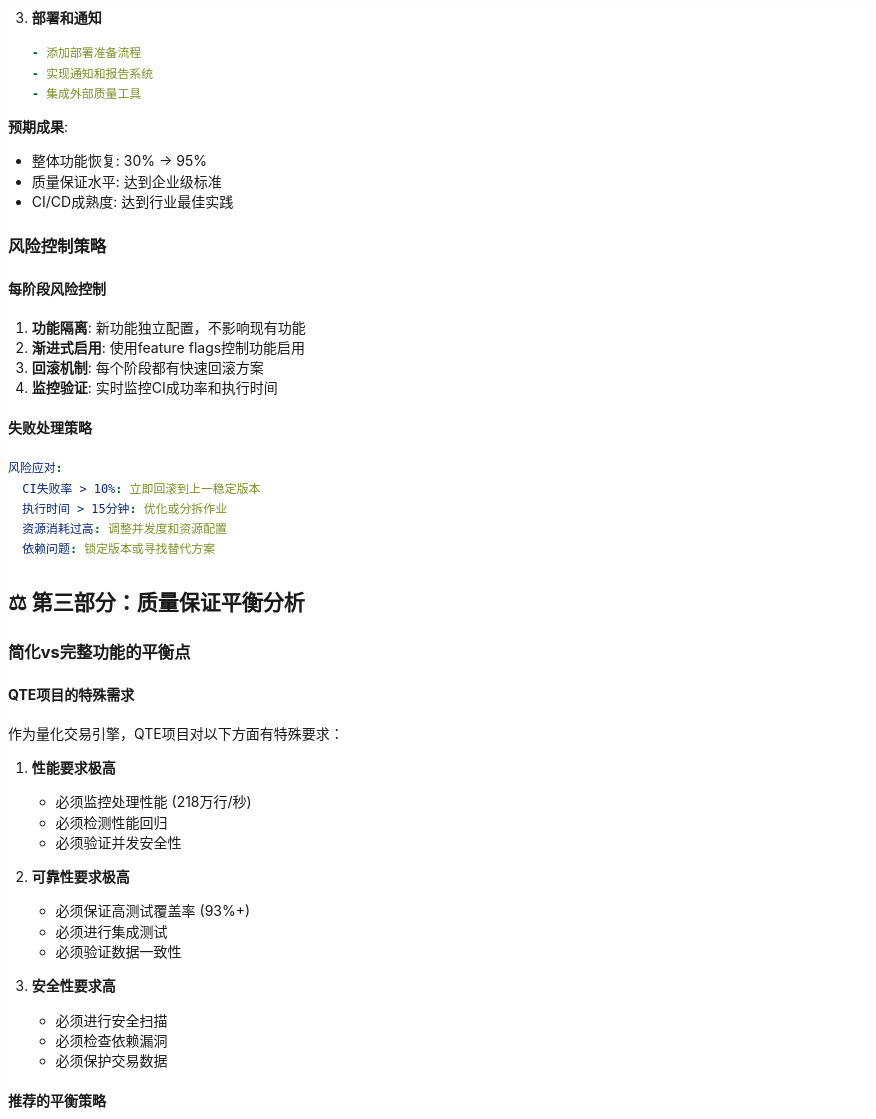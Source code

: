 3. **部署和通知**
   ```yaml
   - 添加部署准备流程
   - 实现通知和报告系统
   - 集成外部质量工具
   ```

**预期成果**:
- 整体功能恢复: 30% → 95%
- 质量保证水平: 达到企业级标准
- CI/CD成熟度: 达到行业最佳实践

### **风险控制策略**

#### **每阶段风险控制**
1. **功能隔离**: 新功能独立配置，不影响现有功能
2. **渐进式启用**: 使用feature flags控制功能启用
3. **回滚机制**: 每个阶段都有快速回滚方案
4. **监控验证**: 实时监控CI成功率和执行时间

#### **失败处理策略**
```yaml
风险应对:
  CI失败率 > 10%: 立即回滚到上一稳定版本
  执行时间 > 15分钟: 优化或分拆作业
  资源消耗过高: 调整并发度和资源配置
  依赖问题: 锁定版本或寻找替代方案
```

## ⚖️ **第三部分：质量保证平衡分析**

### **简化vs完整功能的平衡点**

#### **QTE项目的特殊需求**
作为量化交易引擎，QTE项目对以下方面有特殊要求：

1. **性能要求极高**
   - 必须监控处理性能 (218万行/秒)
   - 必须检测性能回归
   - 必须验证并发安全性

2. **可靠性要求极高**
   - 必须保证高测试覆盖率 (93%+)
   - 必须进行集成测试
   - 必须验证数据一致性

3. **安全性要求高**
   - 必须进行安全扫描
   - 必须检查依赖漏洞
   - 必须保护交易数据

#### **推荐的平衡策略**
